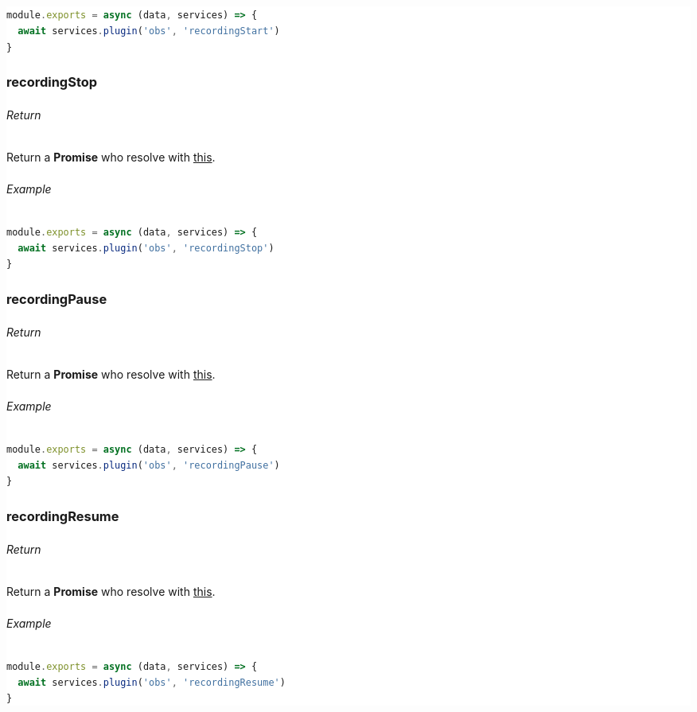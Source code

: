 ```javascript
module.exports = async (data, services) => {
  await services.plugin('obs', 'recordingStart')
}
```

### recordingStop

###### Return

Return a **Promise** who resolve with [this](https://github.com/Palakis/obs-websocket/blob/4.x-current/docs/generated/protocol.md#stoprecording).

###### Example

```javascript
module.exports = async (data, services) => {
  await services.plugin('obs', 'recordingStop')
}
```

### recordingPause

###### Return

Return a **Promise** who resolve with [this](https://github.com/Palakis/obs-websocket/blob/4.x-current/docs/generated/protocol.md#pauserecording).

###### Example

```javascript
module.exports = async (data, services) => {
  await services.plugin('obs', 'recordingPause')
}
```

### recordingResume

###### Return

Return a **Promise** who resolve with [this](https://github.com/Palakis/obs-websocket/blob/4.x-current/docs/generated/protocol.md#resumerecording).

###### Example

```javascript
module.exports = async (data, services) => {
  await services.plugin('obs', 'recordingResume')
}
```